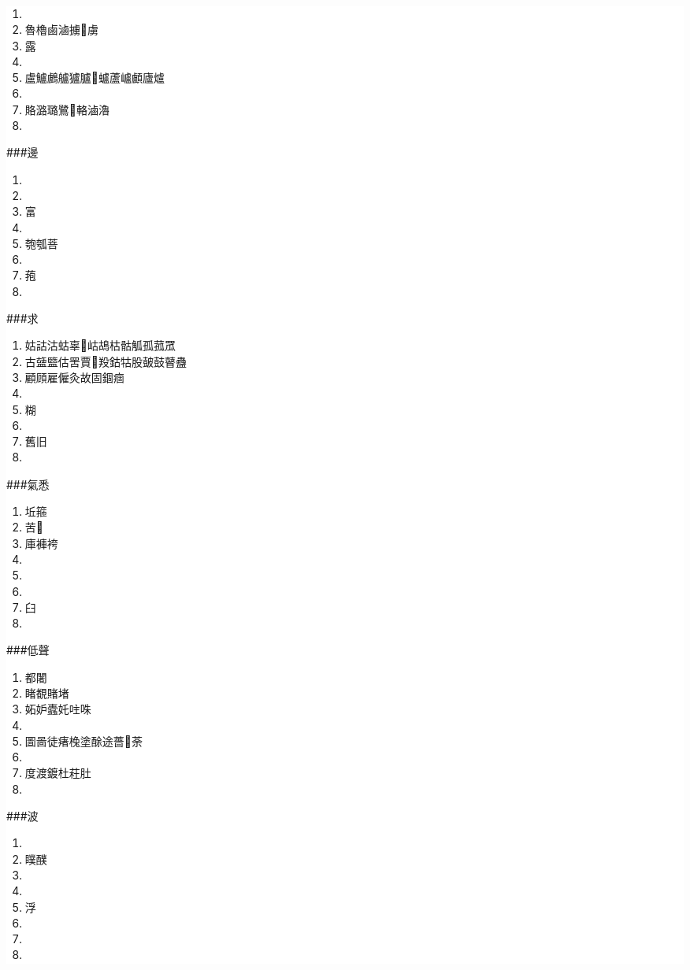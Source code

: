 1. 
2. 魯櫓鹵滷擄𠿛虜
3. 露
4. 
5. 盧鱸鸕艫獹臚𧇄蠦蘆㠠顱廬爐
6. 
7. 賂潞璐鷺𨎲輅滷瀂
8. 

###邊

1. 
2. 
3. 富
4. 
5. 匏瓠菩
6. 
7. 菢
8. 

###求

1. 姑詁沽蛄辜𧣗岵鴣枯骷觚孤菰罛
2. 古䀇盬估罟賈𦍩羖鈷牯股皷鼓瞽蠱
3. 顧頋雇僱灸故固錮痼
4. 
5. 糊
6. 
7. 舊旧
8. 

###氣悉

1. 坵箍
2. 苦𨡱
3. 庫褲袴
4. 
5. 
6. 
7. 臼
8. 

###低聲

1. 都闍
2. 睹覩賭堵
3. 妬妒蠹奼𠰍咮
4. 
5. 圖啚徒瘏㭸塗酴途薔𧧶荼
6. 
7. 度渡鍍杜荰肚
8. 

###波

1. 
2. 瞨醭
3. 
4. 
5. 浮
6. 
7. 
8. 
